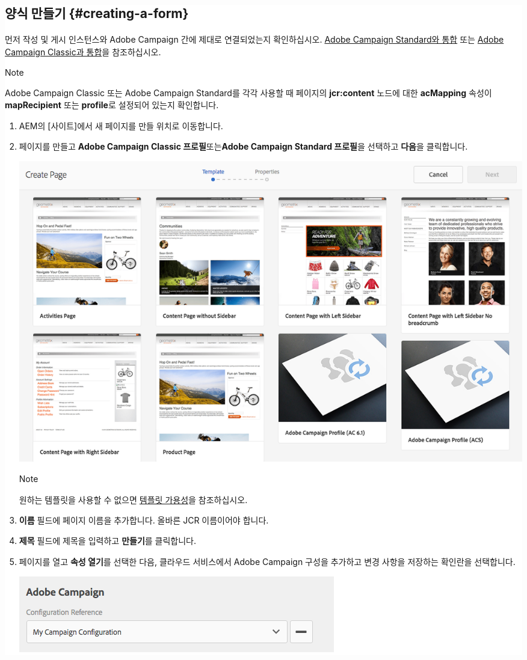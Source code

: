 ## 양식 만들기 {#creating-a-form}

먼저 작성 및 게시 인스턴스와 Adobe Campaign 간에 제대로 연결되었는지 확인하십시오. [Adobe Campaign Standard와 통합](/help/sites-administering/campaignstandard.md) 또는 [Adobe Campaign Classic과 통합](/help/sites-administering/campaignonpremise.md)을 참조하십시오.

>[!NOTE]
>
>Adobe Campaign Classic 또는 Adobe Campaign Standard를 각각 사용할 때 페이지의 **jcr:content** 노드에 대한 **acMapping** 속성이 **mapRecipient** 또는 **profile**&#x200B;로 설정되어 있는지 확인합니다.


1. AEM의 [사이트]에서 새 페이지를 만들 위치로 이동합니다.
1. 페이지를 만들고 **Adobe Campaign Classic 프로필**&#x200B;또는&#x200B;**Adobe Campaign Standard 프로필**&#x200B;을 선택하고 **다음**&#x200B;을 클릭합니다.

   ![chlimage_1-43](assets/chlimage_1-43a.png)

   >[!NOTE]
   >
   >원하는 템플릿을 사용할 수 없으면 [템플릿 가용성](/help/sites-developing/templates.md#template-availability)을 참조하십시오.

1. **이름** 필드에 페이지 이름을 추가합니다. 올바른 JCR 이름이어야 합니다.
1. **제목** 필드에 제목을 입력하고 **만들기**&#x200B;를 클릭합니다.
1. 페이지를 열고 **속성 열기**&#x200B;를 선택한 다음, 클라우드 서비스에서 Adobe Campaign 구성을 추가하고 변경 사항을 저장하는 확인란을 선택합니다.

   ![chlimage_1-44](assets/chlimage_1-44a.png)

